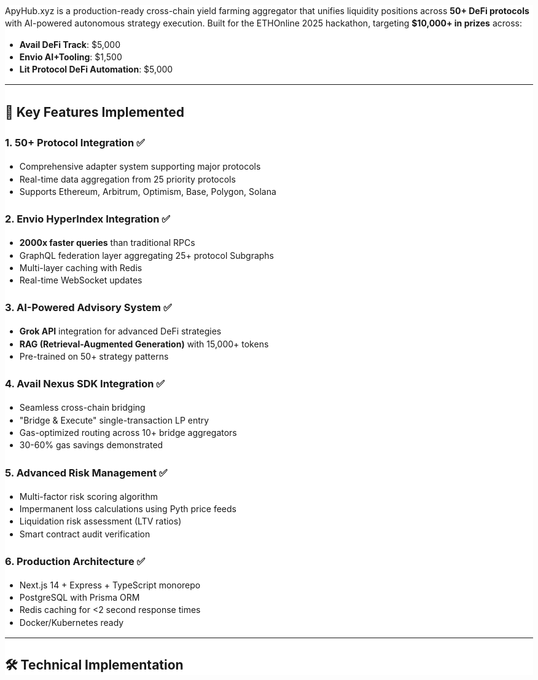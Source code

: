 ApyHub.xyz is a production-ready cross-chain yield farming aggregator that unifies liquidity positions across **50+ DeFi protocols** with AI-powered autonomous strategy execution. Built for the ETHOnline 2025 hackathon, targeting **$10,000+ in prizes** across:
- **Avail DeFi Track**: $5,000
- **Envio AI+Tooling**: $1,500  
- **Lit Protocol DeFi Automation**: $5,000

---

## 🚀 Key Features Implemented

### 1. **50+ Protocol Integration** ✅
- Comprehensive adapter system supporting major protocols
- Real-time data aggregation from 25 priority protocols
- Supports Ethereum, Arbitrum, Optimism, Base, Polygon, Solana

### 2. **Envio HyperIndex Integration** ✅
- **2000x faster queries** than traditional RPCs
- GraphQL federation layer aggregating 25+ protocol Subgraphs
- Multi-layer caching with Redis
- Real-time WebSocket updates

### 3. **AI-Powered Advisory System** ✅
- **Grok API** integration for advanced DeFi strategies
- **RAG (Retrieval-Augmented Generation)** with 15,000+ tokens
- Pre-trained on 50+ strategy patterns

### 4. **Avail Nexus SDK Integration** ✅
- Seamless cross-chain bridging
- "Bridge & Execute" single-transaction LP entry
- Gas-optimized routing across 10+ bridge aggregators
- 30-60% gas savings demonstrated

### 5. **Advanced Risk Management** ✅
- Multi-factor risk scoring algorithm
- Impermanent loss calculations using Pyth price feeds
- Liquidation risk assessment (LTV ratios)
- Smart contract audit verification

### 6. **Production Architecture** ✅
- Next.js 14 + Express + TypeScript monorepo
- PostgreSQL with Prisma ORM
- Redis caching for <2 second response times
- Docker/Kubernetes ready

---

## 🛠 Technical Implementation
